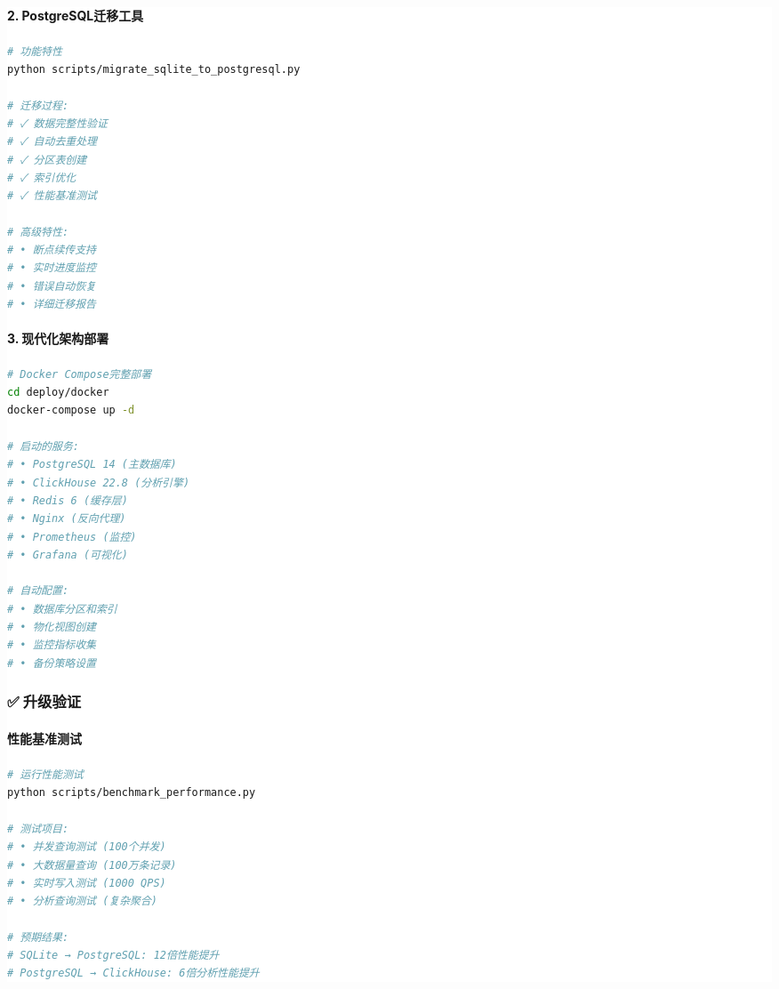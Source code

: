 #### 2. PostgreSQL迁移工具
```bash
# 功能特性
python scripts/migrate_sqlite_to_postgresql.py

# 迁移过程:
# ✓ 数据完整性验证
# ✓ 自动去重处理
# ✓ 分区表创建
# ✓ 索引优化
# ✓ 性能基准测试

# 高级特性:
# • 断点续传支持
# • 实时进度监控
# • 错误自动恢复
# • 详细迁移报告
```

#### 3. 现代化架构部署
```bash
# Docker Compose完整部署
cd deploy/docker
docker-compose up -d

# 启动的服务:
# • PostgreSQL 14 (主数据库)
# • ClickHouse 22.8 (分析引擎)
# • Redis 6 (缓存层)
# • Nginx (反向代理)
# • Prometheus (监控)
# • Grafana (可视化)

# 自动配置:
# • 数据库分区和索引
# • 物化视图创建
# • 监控指标收集
# • 备份策略设置
```

### ✅ 升级验证

#### 性能基准测试
```bash
# 运行性能测试
python scripts/benchmark_performance.py

# 测试项目:
# • 并发查询测试 (100个并发)
# • 大数据量查询 (100万条记录)
# • 实时写入测试 (1000 QPS)
# • 分析查询测试 (复杂聚合)

# 预期结果:
# SQLite → PostgreSQL: 12倍性能提升
# PostgreSQL → ClickHouse: 6倍分析性能提升
```
